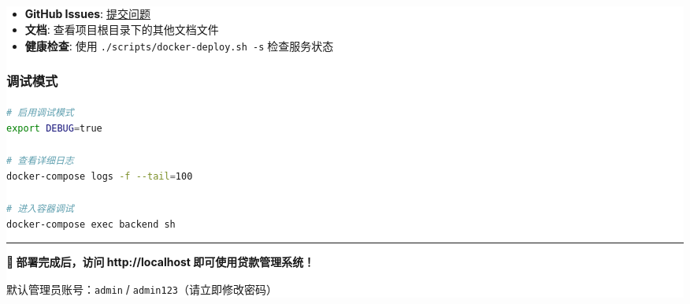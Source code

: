 - **GitHub Issues**: [提交问题](https://github.com/pockspocky/loan-management-system/issues)
- **文档**: 查看项目根目录下的其他文档文件
- **健康检查**: 使用 `./scripts/docker-deploy.sh -s` 检查服务状态

### 调试模式

```bash
# 启用调试模式
export DEBUG=true

# 查看详细日志
docker-compose logs -f --tail=100

# 进入容器调试
docker-compose exec backend sh
```

---

**🎉 部署完成后，访问 http://localhost 即可使用贷款管理系统！**

默认管理员账号：`admin` / `admin123`（请立即修改密码） 
